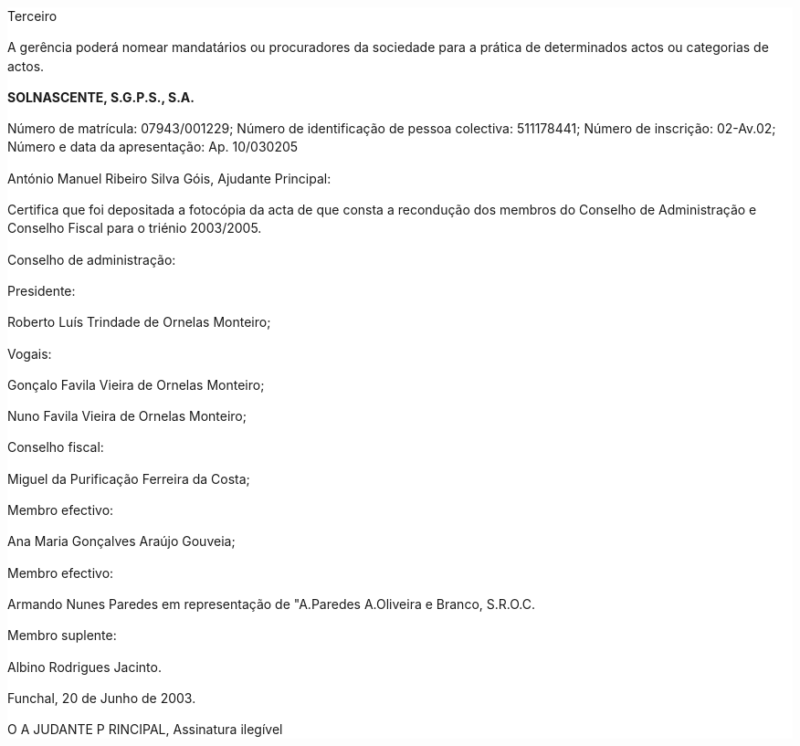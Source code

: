 Terceiro


A gerência poderá nomear mandatários ou procuradores
da sociedade para a prática de determinados actos ou
categorias de actos.


**SOLNASCENTE, S.G.P.S., S.A.**


Número de matrícula: 07943/001229;
Número de identificação de pessoa colectiva: 511178441;
Número de inscrição: 02-Av.02;
Número e data da apresentação: Ap. 10/030205


António Manuel Ribeiro Silva Góis, Ajudante Principal:



Certifica que foi depositada a fotocópia da acta de que
consta a recondução dos membros do Conselho de
Administração e Conselho Fiscal para o triénio 2003/2005.


Conselho de administração:


Presidente:

  Roberto Luís Trindade de Ornelas Monteiro;


Vogais:

  Gonçalo Favila Vieira de Ornelas Monteiro;

  Nuno Favila Vieira de Ornelas Monteiro;


Conselho fiscal:

  Miguel da Purificação Ferreira da Costa;


Membro efectivo:

  Ana Maria Gonçalves Araújo Gouveia;


Membro efectivo:

  Armando Nunes Paredes em representação de
"A.Paredes A.Oliveira e Branco, S.R.O.C.


Membro suplente:

  Albino Rodrigues Jacinto.


Funchal, 20 de Junho de 2003.


O A JUDANTE P RINCIPAL, Assinatura ilegível


